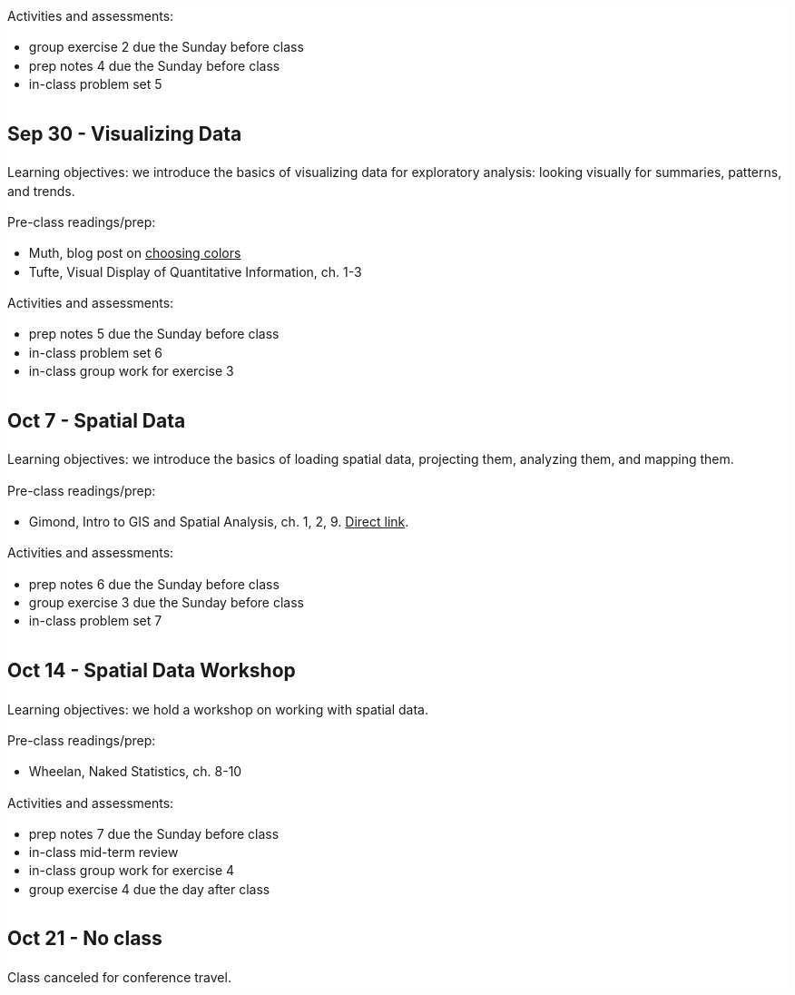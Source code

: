 Activities and assessments:
  - group exercise 2 due the Sunday before class
  - prep notes 4 due the Sunday before class
  - in-class problem set 5



## Sep 30 - Visualizing Data

Learning objectives: we introduce the basics of visualizing data for exploratory analysis: looking visually for summaries, patterns, and trends.

Pre-class readings/prep:
  - Muth, blog post on [choosing colors](https://blog.datawrapper.de/colors/)
  - Tufte, Visual Display of Quantitative Information, ch. 1-3

Activities and assessments:
  - prep notes 5 due the Sunday before class
  - in-class problem set 6
  - in-class group work for exercise 3



## Oct 7 - Spatial Data

Learning objectives: we introduce the basics of loading spatial data, projecting them, analyzing them, and mapping them.

Pre-class readings/prep:
  - Gimond, Intro to GIS and Spatial Analysis, ch. 1, 2, 9. [Direct link](https://mgimond.github.io/Spatial/introGIS.html).

Activities and assessments:
  - prep notes 6 due the Sunday before class
  - group exercise 3 due the Sunday before class
  - in-class problem set 7



## Oct 14 - Spatial Data Workshop

Learning objectives: we hold a workshop on working with spatial data.

Pre-class readings/prep:
  - Wheelan, Naked Statistics, ch. 8-10

Activities and assessments:
  - prep notes 7 due the Sunday before class
  - in-class mid-term review
  - in-class group work for exercise 4
  - group exercise 4 due the day after class



## Oct 21 - No class

Class canceled for conference travel.
